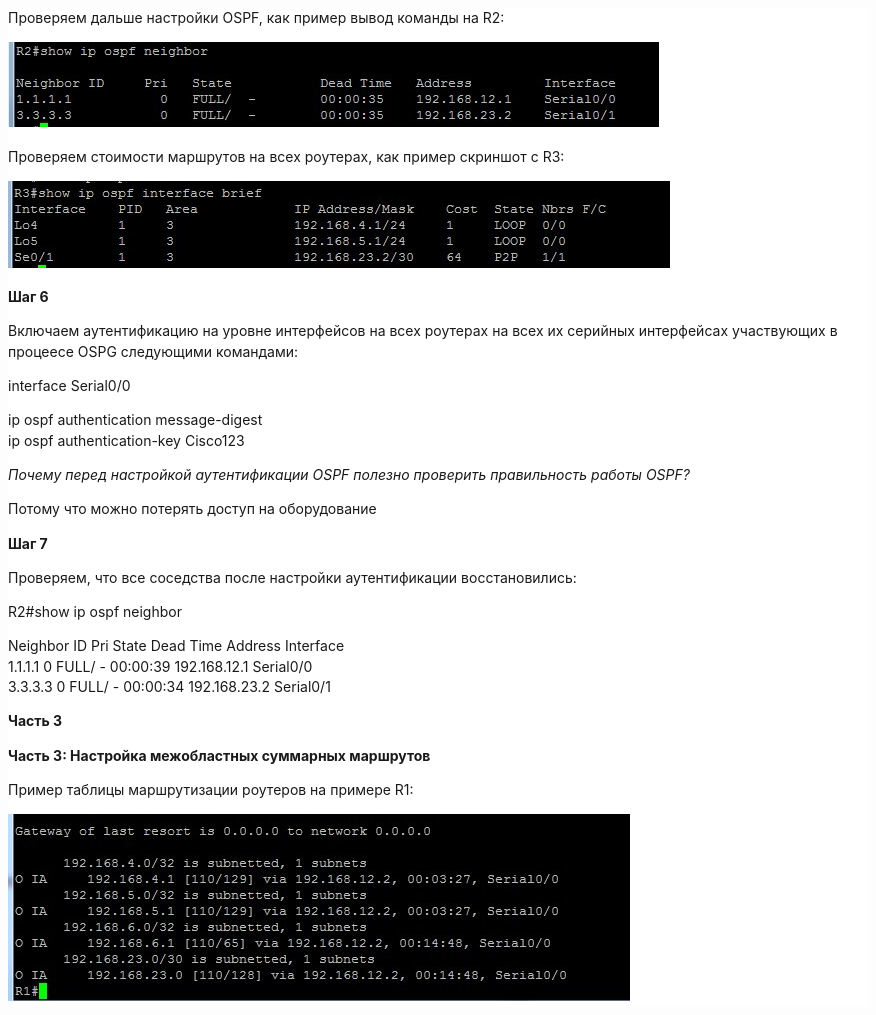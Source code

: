 Проверяем дальше настройки OSPF, как пример вывод команды на R2:  

![скрин4](https://github.com/degreekeeper/otus-network/blob/master/less_07_OSPF_Multi/screen/Screenshot_4_neigbor.jpg)  

Проверяем стоимости маршрутов на всех роутерах, как пример скриншот с R3:  

![скрин5](https://github.com/degreekeeper/otus-network/blob/master/less_07_OSPF_Multi/screen/Screenshot_5_cost_ospf.jpg)

**Шаг 6**  

Включаем аутентификацию на уровне интерфейсов на всех роутерах на всех их серийных интерфейсах участвующих в процеесе OSPG 
следующими командами:  

interface Serial0/0  

 ip ospf authentication message-digest  
 ip ospf authentication-key Cisco123  

*Почему перед настройкой аутентификации OSPF полезно проверить правильность работы OSPF?*  

Потому что можно потерять доступ на оборудование  

**Шаг 7**  

Проверяем, что все соседства после настройки аутентификации восстановились:  

R2#show  ip ospf neighbor  
  
Neighbor ID     Pri   State           Dead Time   Address         Interface  
1.1.1.1           0   FULL/  -        00:00:39    192.168.12.1    Serial0/0  
3.3.3.3           0   FULL/  -        00:00:34    192.168.23.2    Serial0/1  

**Часть 3**  


**Часть 3:	Настройка межобластных суммарных маршрутов**  

Пример таблицы маршрутизации роутеров на примере R1:

![скрин6](https://github.com/degreekeeper/otus-network/blob/master/less_07_OSPF_Multi/screen/Screenshot_6_routes_no_summ.jpg)  
